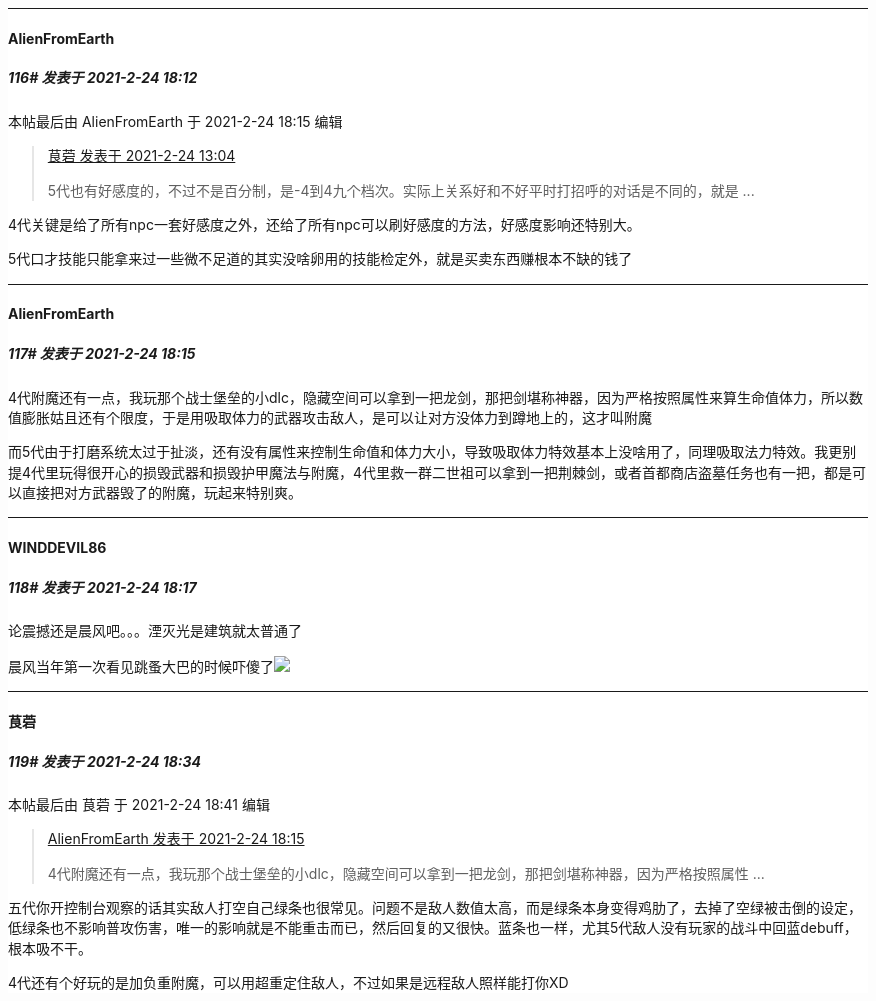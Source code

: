 
-----

####  AlienFromEarth  
##### 116#       发表于 2021-2-24 18:12


 本帖最后由 AlienFromEarth 于 2021-2-24 18:15 编辑 
<blockquote><a href="httphttps://bbs.saraba1st.com/2b/forum.php?mod=redirect&amp;goto=findpost&amp;pid=50425963&amp;ptid=1989399" target="_blank">茛菪 发表于 2021-2-24 13:04</a>

5代也有好感度的，不过不是百分制，是-4到4九个档次。实际上关系好和不好平时打招呼的对话是不同的，就是 ...</blockquote>
4代关键是给了所有npc一套好感度之外，还给了所有npc可以刷好感度的方法，好感度影响还特别大。


5代口才技能只能拿来过一些微不足道的其实没啥卵用的技能检定外，就是买卖东西赚根本不缺的钱了


-----

####  AlienFromEarth  
##### 117#       发表于 2021-2-24 18:15


4代附魔还有一点，我玩那个战士堡垒的小dlc，隐藏空间可以拿到一把龙剑，那把剑堪称神器，因为严格按照属性来算生命值体力，所以数值膨胀姑且还有个限度，于是用吸取体力的武器攻击敌人，是可以让对方没体力到蹲地上的，这才叫附魔


而5代由于打磨系统太过于扯淡，还有没有属性来控制生命值和体力大小，导致吸取体力特效基本上没啥用了，同理吸取法力特效。我更别提4代里玩得很开心的损毁武器和损毁护甲魔法与附魔，4代里救一群二世祖可以拿到一把荆棘剑，或者首都商店盗墓任务也有一把，都是可以直接把对方武器毁了的附魔，玩起来特别爽。


-----

####  WINDDEVIL86  
##### 118#       发表于 2021-2-24 18:17


论震撼还是晨风吧。。。湮灭光是建筑就太普通了

晨风当年第一次看见跳蚤大巴的时候吓傻了<img src="https://static.saraba1st.com/image/smiley/face2017/186.png" referrerpolicy="no-referrer">


-----

####  茛菪  
##### 119#       发表于 2021-2-24 18:34


 本帖最后由 茛菪 于 2021-2-24 18:41 编辑 
<blockquote><a href="httphttps://bbs.saraba1st.com/2b/forum.php?mod=redirect&amp;goto=findpost&amp;pid=50428956&amp;ptid=1989399" target="_blank">AlienFromEarth 发表于 2021-2-24 18:15</a>

4代附魔还有一点，我玩那个战士堡垒的小dlc，隐藏空间可以拿到一把龙剑，那把剑堪称神器，因为严格按照属性 ...</blockquote>
五代你开控制台观察的话其实敌人打空自己绿条也很常见。问题不是敌人数值太高，而是绿条本身变得鸡肋了，去掉了空绿被击倒的设定，低绿条也不影响普攻伤害，唯一的影响就是不能重击而已，然后回复的又很快。蓝条也一样，尤其5代敌人没有玩家的战斗中回蓝debuff，根本吸不干。

4代还有个好玩的是加负重附魔，可以用超重定住敌人，不过如果是远程敌人照样能打你XD
